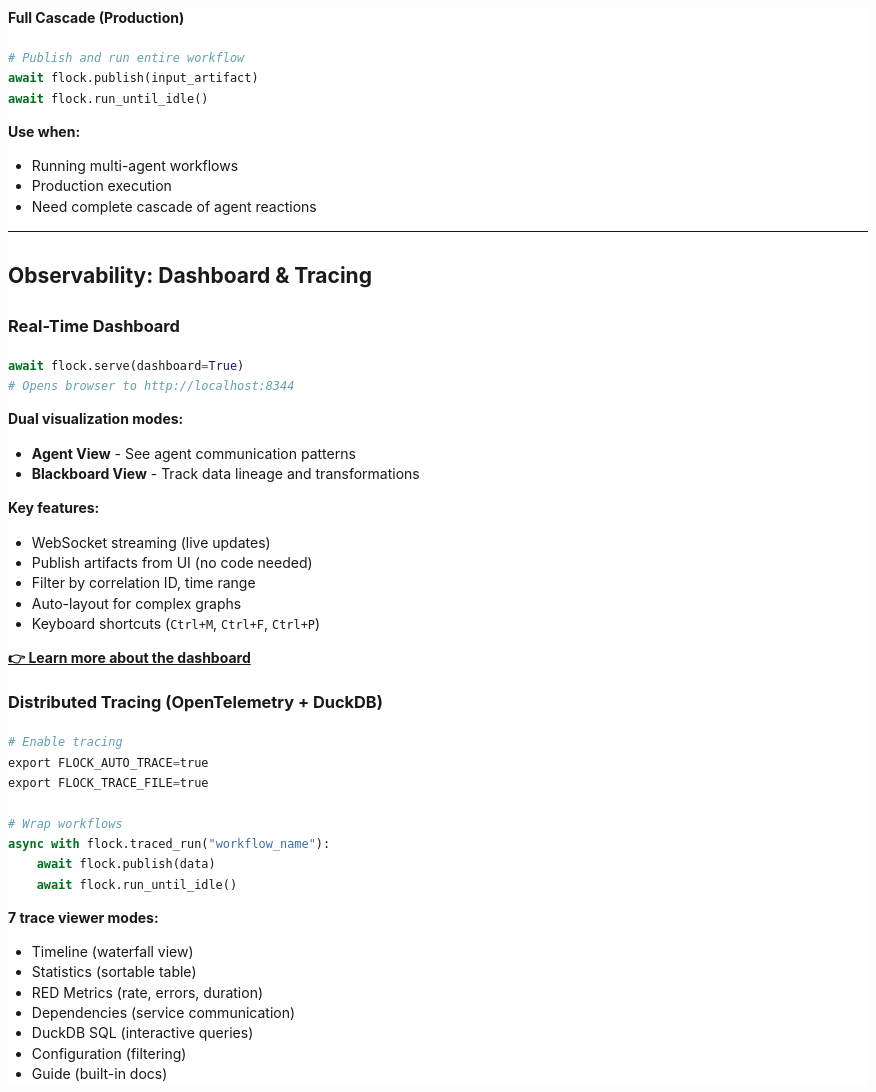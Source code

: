 #### Full Cascade (Production)

```python
# Publish and run entire workflow
await flock.publish(input_artifact)
await flock.run_until_idle()
```

**Use when:**
- Running multi-agent workflows
- Production execution
- Need complete cascade of agent reactions

---

## Observability: Dashboard & Tracing

### Real-Time Dashboard

```python
await flock.serve(dashboard=True)
# Opens browser to http://localhost:8344
```

**Dual visualization modes:**
- **Agent View** - See agent communication patterns
- **Blackboard View** - Track data lineage and transformations

**Key features:**
- WebSocket streaming (live updates)
- Publish artifacts from UI (no code needed)
- Filter by correlation ID, time range
- Auto-layout for complex graphs
- Keyboard shortcuts (`Ctrl+M`, `Ctrl+F`, `Ctrl+P`)

[**👉 Learn more about the dashboard**](../guides/dashboard.md)

### Distributed Tracing (OpenTelemetry + DuckDB)

```python
# Enable tracing
export FLOCK_AUTO_TRACE=true
export FLOCK_TRACE_FILE=true

# Wrap workflows
async with flock.traced_run("workflow_name"):
    await flock.publish(data)
    await flock.run_until_idle()
```

**7 trace viewer modes:**
- Timeline (waterfall view)
- Statistics (sortable table)
- RED Metrics (rate, errors, duration)
- Dependencies (service communication)
- DuckDB SQL (interactive queries)
- Configuration (filtering)
- Guide (built-in docs)
